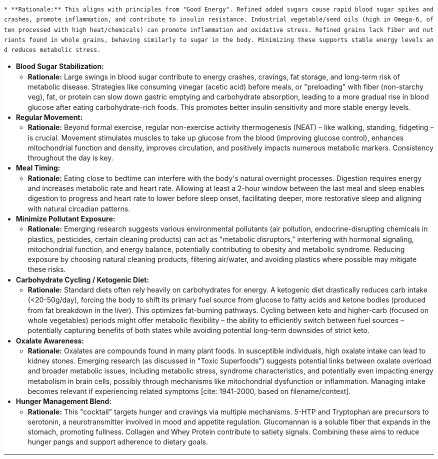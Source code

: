     * **Rationale:** This aligns with principles from "Good Energy". Refined added sugars cause rapid blood sugar spikes and crashes, promote inflammation, and contribute to insulin resistance. Industrial vegetable/seed oils (high in Omega-6, often processed with high heat/chemicals) can promote inflammation and oxidative stress. Refined grains lack fiber and nutrients found in whole grains, behaving similarly to sugar in the body. Minimizing these supports stable energy levels and reduces metabolic stress.
* **Blood Sugar Stabilization:**
    * **Rationale:** Large swings in blood sugar contribute to energy crashes, cravings, fat storage, and long-term risk of metabolic disease. Strategies like consuming vinegar (acetic acid) before meals, or "preloading" with fiber (non-starchy veg), fat, or protein can slow down gastric emptying and carbohydrate absorption, leading to a more gradual rise in blood glucose after eating carbohydrate-rich foods. This promotes better insulin sensitivity and more stable energy levels.
* **Regular Movement:**
    * **Rationale:** Beyond formal exercise, regular non-exercise activity thermogenesis (NEAT) – like walking, standing, fidgeting – is crucial. Movement stimulates muscles to take up glucose from the blood (improving glucose control), enhances mitochondrial function and density, improves circulation, and positively impacts numerous metabolic markers. Consistency throughout the day is key.
* **Meal Timing:**
    * **Rationale:** Eating close to bedtime can interfere with the body's natural overnight processes. Digestion requires energy and increases metabolic rate and heart rate. Allowing at least a 2-hour window between the last meal and sleep enables digestion to progress and heart rate to lower before sleep onset, facilitating deeper, more restorative sleep and aligning with natural circadian patterns.
* **Minimize Pollutant Exposure:**
    * **Rationale:** Emerging research suggests various environmental pollutants (air pollution, endocrine-disrupting chemicals in plastics, pesticides, certain cleaning products) can act as "metabolic disruptors," interfering with hormonal signaling, mitochondrial function, and energy balance, potentially contributing to obesity and metabolic syndrome. Reducing exposure by choosing natural cleaning products, filtering air/water, and avoiding plastics where possible may mitigate these risks.
* **Carbohydrate Cycling / Ketogenic Diet:**
    * **Rationale:** Standard diets often rely heavily on carbohydrates for energy. A ketogenic diet drastically reduces carb intake (<20-50g/day), forcing the body to shift its primary fuel source from glucose to fatty acids and ketone bodies (produced from fat breakdown in the liver). This optimizes fat-burning pathways. Cycling between keto and higher-carb (focused on whole vegetables) periods might offer metabolic flexibility – the ability to efficiently switch between fuel sources – potentially capturing benefits of both states while avoiding potential long-term downsides of strict keto.
* **Oxalate Awareness:**
    * **Rationale:** Oxalates are compounds found in many plant foods. In susceptible individuals, high oxalate intake can lead to kidney stones. Emerging research (as discussed in "Toxic Superfoods") suggests potential links between oxalate overload and broader metabolic issues, including metabolic stress, syndrome characteristics, and potentially even impacting energy metabolism in brain cells, possibly through mechanisms like mitochondrial dysfunction or inflammation. Managing intake becomes relevant if experiencing related symptoms [cite: 1941-2000, based on filename/context].
* **Hunger Management Blend:**
    * **Rationale:** This "cocktail" targets hunger and cravings via multiple mechanisms. 5-HTP and Tryptophan are precursors to serotonin, a neurotransmitter involved in mood and appetite regulation. Glucomannan is a soluble fiber that expands in the stomach, promoting fullness. Collagen and Whey Protein contribute to satiety signals. Combining these aims to reduce hunger pangs and support adherence to dietary goals.

---
